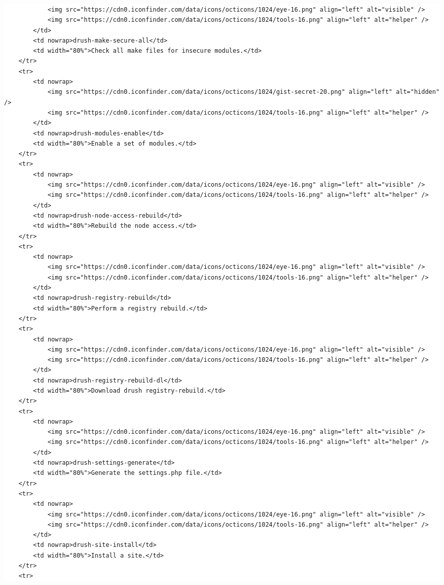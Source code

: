                 <img src="https://cdn0.iconfinder.com/data/icons/octicons/1024/eye-16.png" align="left" alt="visible" />
                <img src="https://cdn0.iconfinder.com/data/icons/octicons/1024/tools-16.png" align="left" alt="helper" />
            </td>
            <td nowrap>drush-make-secure-all</td>
            <td width="80%">Check all make files for insecure modules.</td>
        </tr>
        <tr>
            <td nowrap>
                <img src="https://cdn0.iconfinder.com/data/icons/octicons/1024/gist-secret-20.png" align="left" alt="hidden" />
                <img src="https://cdn0.iconfinder.com/data/icons/octicons/1024/tools-16.png" align="left" alt="helper" />
            </td>
            <td nowrap>drush-modules-enable</td>
            <td width="80%">Enable a set of modules.</td>
        </tr>
        <tr>
            <td nowrap>
                <img src="https://cdn0.iconfinder.com/data/icons/octicons/1024/eye-16.png" align="left" alt="visible" />
                <img src="https://cdn0.iconfinder.com/data/icons/octicons/1024/tools-16.png" align="left" alt="helper" />
            </td>
            <td nowrap>drush-node-access-rebuild</td>
            <td width="80%">Rebuild the node access.</td>
        </tr>
        <tr>
            <td nowrap>
                <img src="https://cdn0.iconfinder.com/data/icons/octicons/1024/eye-16.png" align="left" alt="visible" />
                <img src="https://cdn0.iconfinder.com/data/icons/octicons/1024/tools-16.png" align="left" alt="helper" />
            </td>
            <td nowrap>drush-registry-rebuild</td>
            <td width="80%">Perform a registry rebuild.</td>
        </tr>
        <tr>
            <td nowrap>
                <img src="https://cdn0.iconfinder.com/data/icons/octicons/1024/eye-16.png" align="left" alt="visible" />
                <img src="https://cdn0.iconfinder.com/data/icons/octicons/1024/tools-16.png" align="left" alt="helper" />
            </td>
            <td nowrap>drush-registry-rebuild-dl</td>
            <td width="80%">Download drush registry-rebuild.</td>
        </tr>
        <tr>
            <td nowrap>
                <img src="https://cdn0.iconfinder.com/data/icons/octicons/1024/eye-16.png" align="left" alt="visible" />
                <img src="https://cdn0.iconfinder.com/data/icons/octicons/1024/tools-16.png" align="left" alt="helper" />
            </td>
            <td nowrap>drush-settings-generate</td>
            <td width="80%">Generate the settings.php file.</td>
        </tr>
        <tr>
            <td nowrap>
                <img src="https://cdn0.iconfinder.com/data/icons/octicons/1024/eye-16.png" align="left" alt="visible" />
                <img src="https://cdn0.iconfinder.com/data/icons/octicons/1024/tools-16.png" align="left" alt="helper" />
            </td>
            <td nowrap>drush-site-install</td>
            <td width="80%">Install a site.</td>
        </tr>
        <tr>